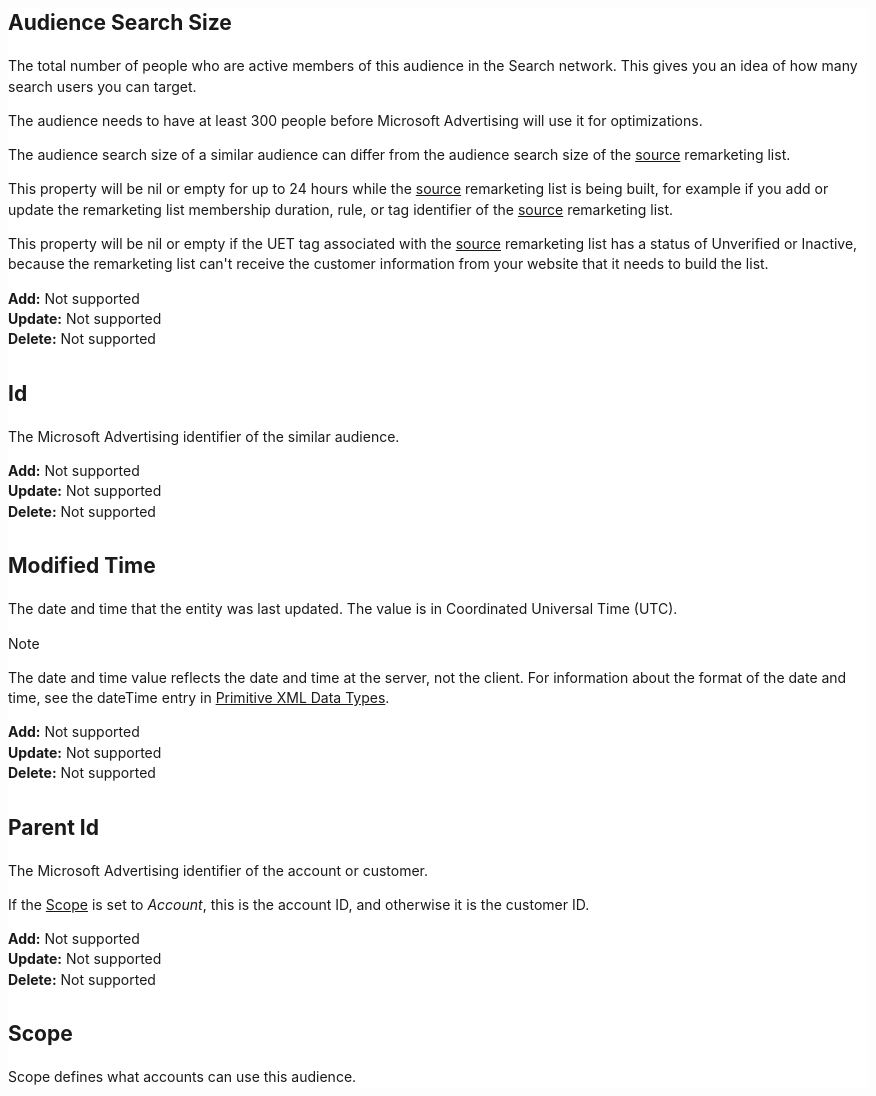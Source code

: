 ## <a name="audiencesearchsize"></a>Audience Search Size
The total number of people who are active members of this audience in the Search network. This gives you an idea of how many search users you can target.

The audience needs to have at least 300 people before Microsoft Advertising will use it for optimizations.

The audience search size of a similar audience can differ from the audience search size of the [source](#sourceid) remarketing list.

This property will be nil or empty for up to 24 hours while the [source](#sourceid) remarketing list is being built, for example if you add or update the remarketing list membership duration, rule, or tag identifier of the [source](#sourceid) remarketing list.

This property will be nil or empty if the UET tag associated with the [source](#sourceid) remarketing list has a status of Unverified or Inactive, because the remarketing list can't receive the customer information from your website that it needs to build the list.

**Add:** Not supported  
**Update:** Not supported    
**Delete:** Not supported  

## <a name="id"></a>Id
The Microsoft Advertising identifier of the similar audience.

**Add:** Not supported  
**Update:** Not supported    
**Delete:** Not supported  

## <a name="modifiedtime"></a>Modified Time
The date and time that the entity was last updated. The value is in Coordinated Universal Time (UTC).

> [!NOTE]
> The date and time value reflects the date and time at the server, not the client. For information about the format of the date and time, see the dateTime entry in [Primitive XML Data Types](https://go.microsoft.com/fwlink/?linkid=859198).

**Add:** Not supported  
**Update:** Not supported    
**Delete:** Not supported  

## <a name="parentid"></a>Parent Id
The Microsoft Advertising identifier of the account or customer. 

If the [Scope](#scope) is set to *Account*, this is the account ID, and otherwise it is the customer ID.

**Add:** Not supported  
**Update:** Not supported    
**Delete:** Not supported  

## <a name="scope"></a>Scope
Scope defines what accounts can use this audience.
